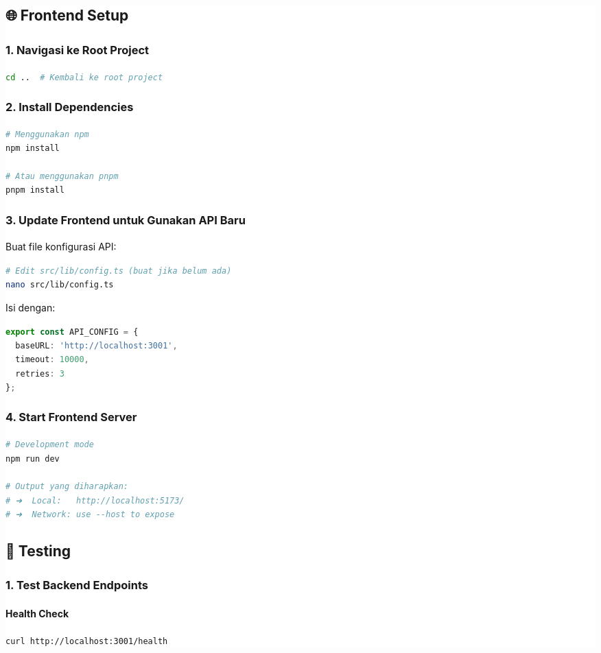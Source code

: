 ## 🌐 Frontend Setup

### 1. Navigasi ke Root Project
```bash
cd ..  # Kembali ke root project
```

### 2. Install Dependencies
```bash
# Menggunakan npm
npm install

# Atau menggunakan pnpm
pnpm install
```

### 3. Update Frontend untuk Gunakan API Baru
Buat file konfigurasi API:

```bash
# Edit src/lib/config.ts (buat jika belum ada)
nano src/lib/config.ts
```

Isi dengan:
```typescript
export const API_CONFIG = {
  baseURL: 'http://localhost:3001',
  timeout: 10000,
  retries: 3
};
```

### 4. Start Frontend Server
```bash
# Development mode
npm run dev

# Output yang diharapkan:
# ➜  Local:   http://localhost:5173/
# ➜  Network: use --host to expose
```

## 🧪 Testing

### 1. Test Backend Endpoints

#### Health Check
```bash
curl http://localhost:3001/health
```
